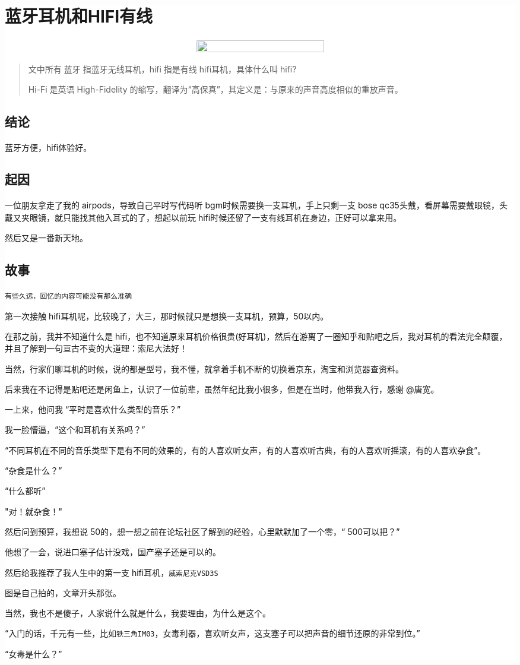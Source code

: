 # 蓝牙耳机和HIFI有线

<div align="center">
<img src="https://i.loli.net/2019/06/13/5d01f099c5a7441192.png" width="50%" height="50%">
</div>


> 文中所有 蓝牙 指蓝牙无线耳机，hifi 指是有线 hifi耳机，具体什么叫 hifi?
> 
> Hi-Fi 是英语 High-Fidelity 的缩写，翻译为“高保真”，其定义是：与原来的声音高度相似的重放声音。

## 结论
蓝牙方便，hifi体验好。

## 起因
一位朋友拿走了我的 airpods，导致自己平时写代码听 bgm时候需要换一支耳机，手上只剩一支 bose qc35头戴，看屏幕需要戴眼镜，头戴又夹眼镜，就只能找其他入耳式的了，想起以前玩 hifi时候还留了一支有线耳机在身边，正好可以拿来用。

然后又是一番新天地。

## 故事

`有些久远，回忆的内容可能没有那么准确`

第一次接触 hifi耳机呢，比较晚了，大三，那时候就只是想换一支耳机，预算，50以内。

在那之前，我并不知道什么是 hifi，也不知道原来耳机价格很贵(好耳机)，然后在游离了一圈知乎和贴吧之后，我对耳机的看法完全颠覆，并且了解到一句亘古不变的大道理：索尼大法好！

当然，行家们聊耳机的时候，说的都是型号，我不懂，就拿着手机不断的切换着京东，淘宝和浏览器查资料。

后来我在不记得是贴吧还是闲鱼上，认识了一位前辈，虽然年纪比我小很多，但是在当时，他带我入行，感谢 @唐宽。

一上来，他问我 “平时是喜欢什么类型的音乐？”

我一脸懵逼，“这个和耳机有关系吗？”

“不同耳机在不同的音乐类型下是有不同的效果的，有的人喜欢听女声，有的人喜欢听古典，有的人喜欢听摇滚，有的人喜欢杂食”。

“杂食是什么？” 

“什么都听”

"对！就杂食！"

然后问到预算，我想说 50的，想一想之前在论坛社区了解到的经验，心里默默加了一个零，“ 500可以把？”

他想了一会，说进口塞子估计没戏，国产塞子还是可以的。

然后给我推荐了我人生中的第一支 hifi耳机，`威索尼克VSD3S`

图是自己拍的，文章开头那张。

当然，我也不是傻子，人家说什么就是什么，我要理由，为什么是这个。

“入门的话，千元有一些，比如`铁三角IM03`，女毒利器，喜欢听女声，这支塞子可以把声音的细节还原的非常到位。”

“女毒是什么？”
